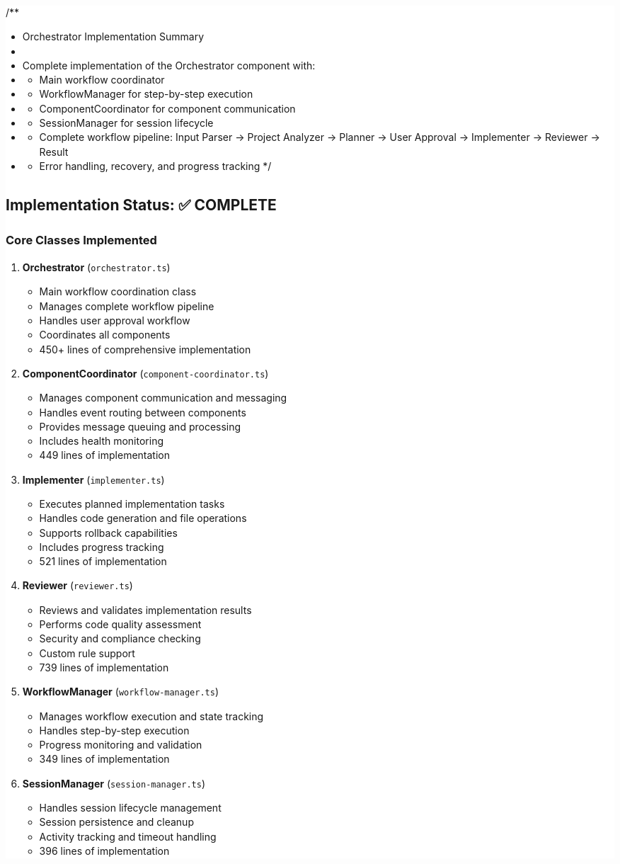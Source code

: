 /**
 * Orchestrator Implementation Summary
 * 
 * Complete implementation of the Orchestrator component with:
 * - Main workflow coordinator
 * - WorkflowManager for step-by-step execution
 * - ComponentCoordinator for component communication
 * - SessionManager for session lifecycle
 * - Complete workflow pipeline: Input Parser → Project Analyzer → Planner → User Approval → Implementer → Reviewer → Result
 * - Error handling, recovery, and progress tracking
 */

## Implementation Status: ✅ COMPLETE

### Core Classes Implemented

1. **Orchestrator** (`orchestrator.ts`)
   - Main workflow coordination class
   - Manages complete workflow pipeline
   - Handles user approval workflow
   - Coordinates all components
   - 450+ lines of comprehensive implementation

2. **ComponentCoordinator** (`component-coordinator.ts`)
   - Manages component communication and messaging
   - Handles event routing between components
   - Provides message queuing and processing
   - Includes health monitoring
   - 449 lines of implementation

3. **Implementer** (`implementer.ts`)
   - Executes planned implementation tasks
   - Handles code generation and file operations
   - Supports rollback capabilities
   - Includes progress tracking
   - 521 lines of implementation

4. **Reviewer** (`reviewer.ts`)
   - Reviews and validates implementation results
   - Performs code quality assessment
   - Security and compliance checking
   - Custom rule support
   - 739 lines of implementation

5. **WorkflowManager** (`workflow-manager.ts`)
   - Manages workflow execution and state tracking
   - Handles step-by-step execution
   - Progress monitoring and validation
   - 349 lines of implementation

6. **SessionManager** (`session-manager.ts`)
   - Handles session lifecycle management
   - Session persistence and cleanup
   - Activity tracking and timeout handling
   - 396 lines of implementation
